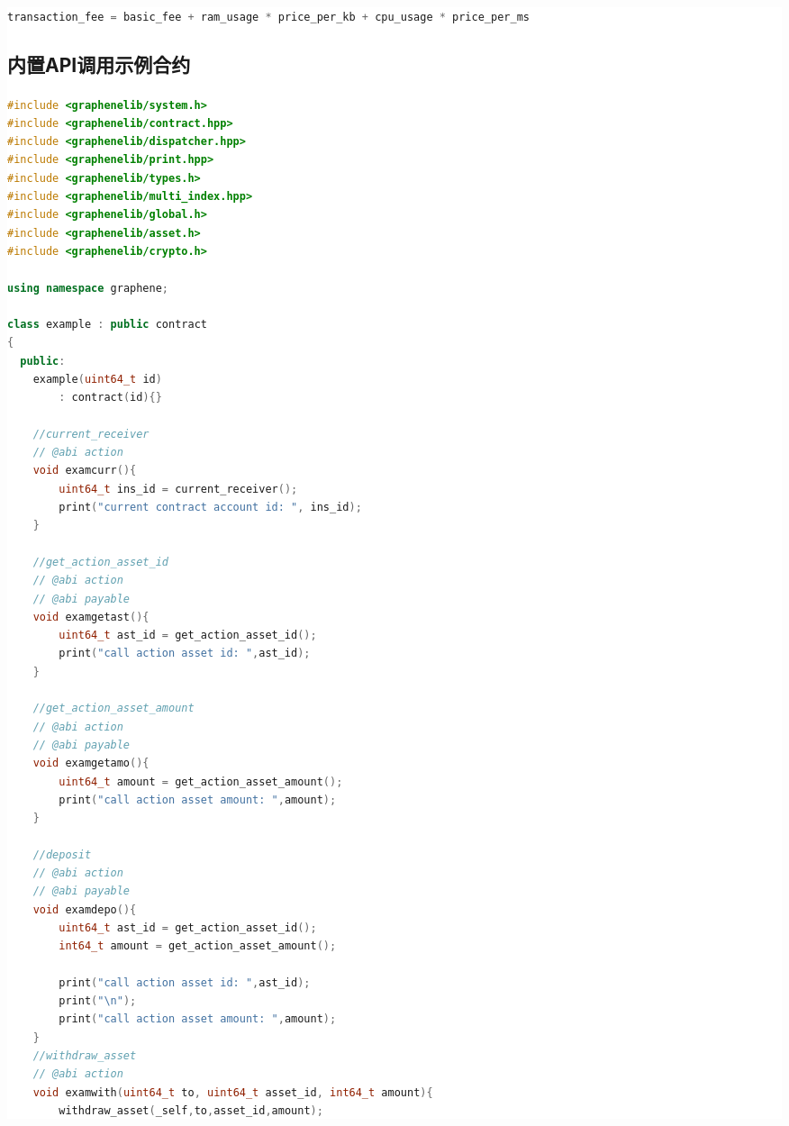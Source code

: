 ```cpp
transaction_fee = basic_fee + ram_usage * price_per_kb + cpu_usage * price_per_ms
```


## 内置API调用示例合约

```cpp
#include <graphenelib/system.h>
#include <graphenelib/contract.hpp>
#include <graphenelib/dispatcher.hpp>
#include <graphenelib/print.hpp>
#include <graphenelib/types.h>
#include <graphenelib/multi_index.hpp>
#include <graphenelib/global.h>
#include <graphenelib/asset.h>
#include <graphenelib/crypto.h>

using namespace graphene;

class example : public contract
{
  public:
    example(uint64_t id)
        : contract(id){}

    //current_receiver 
    // @abi action
    void examcurr(){
        uint64_t ins_id = current_receiver();
        print("current contract account id: ", ins_id);
    }

    //get_action_asset_id 
    // @abi action
    // @abi payable
    void examgetast(){
        uint64_t ast_id = get_action_asset_id();
        print("call action asset id: ",ast_id);
    }

    //get_action_asset_amount 
    // @abi action
    // @abi payable
    void examgetamo(){
        uint64_t amount = get_action_asset_amount();
        print("call action asset amount: ",amount);      
    }
    
    //deposit
    // @abi action
    // @abi payable
    void examdepo(){
        uint64_t ast_id = get_action_asset_id();
        int64_t amount = get_action_asset_amount();
        
        print("call action asset id: ",ast_id);
        print("\n");
        print("call action asset amount: ",amount);  
    }
    //withdraw_asset 
    // @abi action
    void examwith(uint64_t to, uint64_t asset_id, int64_t amount){
        withdraw_asset(_self,to,asset_id,amount);
```